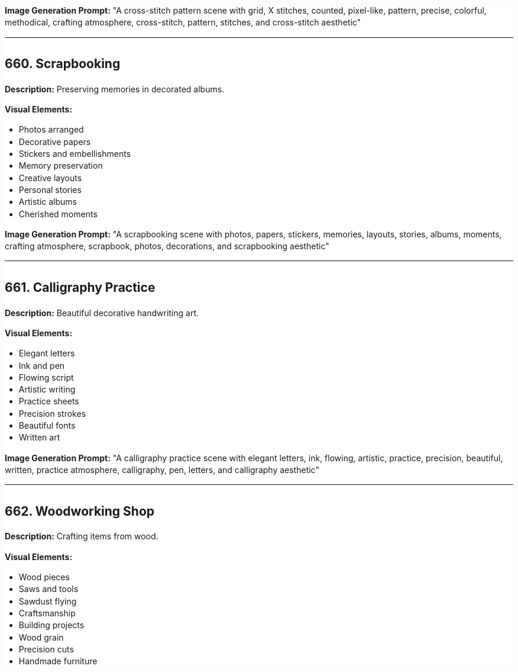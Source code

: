 **Image Generation Prompt:**
"A cross-stitch pattern scene with grid, X stitches, counted, pixel-like, pattern, precise, colorful, methodical, crafting atmosphere, cross-stitch, pattern, stitches, and cross-stitch aesthetic"

---

## 660. Scrapbooking
**Description:** Preserving memories in decorated albums.

**Visual Elements:**
- Photos arranged
- Decorative papers
- Stickers and embellishments
- Memory preservation
- Creative layouts
- Personal stories
- Artistic albums
- Cherished moments

**Image Generation Prompt:**
"A scrapbooking scene with photos, papers, stickers, memories, layouts, stories, albums, moments, crafting atmosphere, scrapbook, photos, decorations, and scrapbooking aesthetic"

---

## 661. Calligraphy Practice
**Description:** Beautiful decorative handwriting art.

**Visual Elements:**
- Elegant letters
- Ink and pen
- Flowing script
- Artistic writing
- Practice sheets
- Precision strokes
- Beautiful fonts
- Written art

**Image Generation Prompt:**
"A calligraphy practice scene with elegant letters, ink, flowing, artistic, practice, precision, beautiful, written, practice atmosphere, calligraphy, pen, letters, and calligraphy aesthetic"

---

## 662. Woodworking Shop
**Description:** Crafting items from wood.

**Visual Elements:**
- Wood pieces
- Saws and tools
- Sawdust flying
- Craftsmanship
- Building projects
- Wood grain
- Precision cuts
- Handmade furniture
